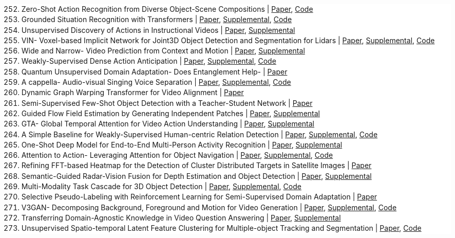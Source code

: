 252. Zero-Shot Action Recognition from Diverse Object-Scene Compositions | [Paper](https://www.bmvc2021-virtualconference.com/assets/papers/0739.pdf), [Code](https://github.com/carlobretti/object-scene-compositions-for-actions)
253. Grounded Situation Recognition with Transformers | [Paper](https://www.bmvc2021-virtualconference.com/assets/papers/0745.pdf), [Supplemental](https://www.bmvc2021-virtualconference.com/assets/supp/0745_supp.zip), [Code](https://github.com/jhcho99/gsrtr)
254. Unsupervised Discovery of Actions in Instructional Videos | [Paper](https://www.bmvc2021-virtualconference.com/assets/papers/0773.pdf), [Supplemental](https://www.bmvc2021-virtualconference.com/assets/supp/0773_supp.zip)
255. VIN- Voxel-based Implicit Network for Joint3D Object Detection and Segmentation for Lidars | [Paper](https://www.bmvc2021-virtualconference.com/assets/papers/0784.pdf), [Supplemental](https://www.bmvc2021-virtualconference.com/assets/supp/0784_supp.zip), [Code](https://github.com/cmpute/mmdetection3d/tree/vin)
256. Wide and Narrow- Video Prediction from Context and Motion | [Paper](https://www.bmvc2021-virtualconference.com/assets/papers/0795.pdf), [Supplemental](https://www.bmvc2021-virtualconference.com/assets/supp/0795_supp.zip)
257. Weakly-Supervised Dense Action Anticipation | [Paper](https://www.bmvc2021-virtualconference.com/assets/papers/0844.pdf), [Supplemental](https://www.bmvc2021-virtualconference.com/assets/supp/0844_supp.zip), [Code](https://github.com/zhanghaotong1/WSLVideoDenseAnticipation)
258. Quantum Unsupervised Domain Adaptation- Does Entanglement Help- | [Paper](https://www.bmvc2021-virtualconference.com/assets/papers/0900.pdf)
259. A cappella- Audio-visual Singing Voice Separation | [Paper](https://www.bmvc2021-virtualconference.com/assets/papers/0971.pdf), [Supplemental](https://www.bmvc2021-virtualconference.com/assets/supp/0971_supp.zip), [Code](https://github.com/JuanFMontesinos/Acappella-YNet)
260. Dynamic Graph Warping Transformer for Video Alignment | [Paper](https://www.bmvc2021-virtualconference.com/assets/papers/0993.pdf)
261. Semi-Supervised Few-Shot Object Detection with a Teacher-Student Network | [Paper](https://www.bmvc2021-virtualconference.com/assets/papers/1008.pdf)
262. Guided Flow Field Estimation by Generating Independent Patches | [Paper](https://www.bmvc2021-virtualconference.com/assets/papers/1038.pdf), [Supplemental](https://www.bmvc2021-virtualconference.com/assets/supp/1038_supp.zip)
263. GTA- Global Temporal Attention for Video Action Understanding | [Paper](https://www.bmvc2021-virtualconference.com/assets/papers/1053.pdf), [Supplemental](https://www.bmvc2021-virtualconference.com/assets/supp/1053_supp.zip)
264. A Simple Baseline for Weakly-Supervised Human-centric Relation Detection | [Paper](https://www.bmvc2021-virtualconference.com/assets/papers/1056.pdf), [Supplemental](https://www.bmvc2021-virtualconference.com/assets/supp/1056_supp.zip), [Code](https://github.com/ubc-vision/SimpleWeakHOI)
265. One-Shot Deep Model for End-to-End Multi-Person Activity Recognition | [Paper](https://www.bmvc2021-virtualconference.com/assets/papers/1079.pdf), [Supplemental](https://www.bmvc2021-virtualconference.com/assets/supp/1079_supp.zip)
266. Attention to Action- Leveraging Attention for Object Navigation | [Paper](https://www.bmvc2021-virtualconference.com/assets/papers/1083.pdf), [Supplemental](https://www.bmvc2021-virtualconference.com/assets/supp/1083_supp.zip), [Code](https://github.com/szzexpoi/ana)
267. Refining FFT-based Heatmap for the Detection of Cluster Distributed Targets in Satellite Images | [Paper](https://www.bmvc2021-virtualconference.com/assets/papers/1100.pdf)
268. Semantic-Guided Radar-Vision Fusion for Depth Estimation and Object Detection | [Paper](https://www.bmvc2021-virtualconference.com/assets/papers/1115.pdf), [Supplemental](https://www.bmvc2021-virtualconference.com/assets/supp/1115_supp.zip)
269. Multi-Modality Task Cascade for 3D Object Detection | [Paper](https://www.bmvc2021-virtualconference.com/assets/papers/1119.pdf), [Supplemental](https://www.bmvc2021-virtualconference.com/assets/supp/1119_supp.zip), [Code](https://github.com/Divadi/MTC_RCNN)
270. Selective Pseudo-Labeling with Reinforcement Learning for Semi-Supervised Domain Adaptation | [Paper](https://www.bmvc2021-virtualconference.com/assets/papers/1124.pdf)
271. V3GAN- Decomposing Background, Foreground and Motion for Video Generation | [Paper](https://www.bmvc2021-virtualconference.com/assets/papers/1171.pdf), [Supplemental](https://www.bmvc2021-virtualconference.com/assets/supp/1171_supp.zip), [Code](https://github.com/sampriti111/V3GAN)
272. Transferring Domain-Agnostic Knowledge in Video Question Answering | [Paper](https://www.bmvc2021-virtualconference.com/assets/papers/1187.pdf), [Supplemental](https://www.bmvc2021-virtualconference.com/assets/supp/1187_supp.zip)
273. Unsupervised Spatio-temporal Latent Feature Clustering for Multiple-object Tracking and Segmentation | [Paper](https://www.bmvc2021-virtualconference.com/assets/papers/1188.pdf), [Code]( https://Siddiquemu@bitbucket.org/Siddiquemu/usc_mots.git)